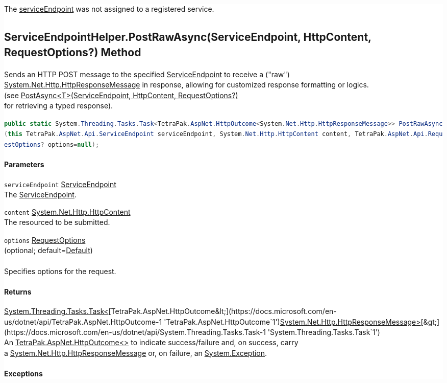 The [serviceEndpoint](TetraPak_AspNet_Api_ServiceEndpointHelper.md#TetraPak_AspNet_Api_ServiceEndpointHelper_PostRawAsync(TetraPak_AspNet_Api_ServiceEndpoint_object__TetraPak_AspNet_Api_RequestOptions_)_serviceEndpoint 'TetraPak.AspNet.Api.ServiceEndpointHelper.PostRawAsync(TetraPak.AspNet.Api.ServiceEndpoint, object?, TetraPak.AspNet.Api.RequestOptions?).serviceEndpoint') was not assigned to a registered service.  
  
<a name='TetraPak_AspNet_Api_ServiceEndpointHelper_PostRawAsync(TetraPak_AspNet_Api_ServiceEndpoint_System_Net_Http_HttpContent_TetraPak_AspNet_Api_RequestOptions_)'></a>
## ServiceEndpointHelper.PostRawAsync(ServiceEndpoint, HttpContent, RequestOptions?) Method
Sends an HTTP POST message to the specified [ServiceEndpoint](TetraPak_AspNet_Api_ServiceEndpoint.md 'TetraPak.AspNet.Api.ServiceEndpoint') to receive a ("raw")  
[System.Net.Http.HttpResponseMessage](https://docs.microsoft.com/en-us/dotnet/api/System.Net.Http.HttpResponseMessage 'System.Net.Http.HttpResponseMessage') in response, allowing for customized response formatting or logics.  
(see [PostAsync&lt;T&gt;(ServiceEndpoint, HttpContent, RequestOptions?)](TetraPak_AspNet_Api_ServiceEndpointHelper.md#TetraPak_AspNet_Api_ServiceEndpointHelper_PostAsync_T_(TetraPak_AspNet_Api_ServiceEndpoint_System_Net_Http_HttpContent_TetraPak_AspNet_Api_RequestOptions_) 'TetraPak.AspNet.Api.ServiceEndpointHelper.PostAsync&lt;T&gt;(TetraPak.AspNet.Api.ServiceEndpoint, System.Net.Http.HttpContent, TetraPak.AspNet.Api.RequestOptions?)')  
for retrieving a typed response).  
```csharp
public static System.Threading.Tasks.Task<TetraPak.AspNet.HttpOutcome<System.Net.Http.HttpResponseMessage>> PostRawAsync(this TetraPak.AspNet.Api.ServiceEndpoint serviceEndpoint, System.Net.Http.HttpContent content, TetraPak.AspNet.Api.RequestOptions? options=null);
```
#### Parameters
<a name='TetraPak_AspNet_Api_ServiceEndpointHelper_PostRawAsync(TetraPak_AspNet_Api_ServiceEndpoint_System_Net_Http_HttpContent_TetraPak_AspNet_Api_RequestOptions_)_serviceEndpoint'></a>
`serviceEndpoint` [ServiceEndpoint](TetraPak_AspNet_Api_ServiceEndpoint.md 'TetraPak.AspNet.Api.ServiceEndpoint')  
The [ServiceEndpoint](TetraPak_AspNet_Api_ServiceEndpoint.md 'TetraPak.AspNet.Api.ServiceEndpoint').  
  
<a name='TetraPak_AspNet_Api_ServiceEndpointHelper_PostRawAsync(TetraPak_AspNet_Api_ServiceEndpoint_System_Net_Http_HttpContent_TetraPak_AspNet_Api_RequestOptions_)_content'></a>
`content` [System.Net.Http.HttpContent](https://docs.microsoft.com/en-us/dotnet/api/System.Net.Http.HttpContent 'System.Net.Http.HttpContent')  
The resourced to be submitted.  
  
<a name='TetraPak_AspNet_Api_ServiceEndpointHelper_PostRawAsync(TetraPak_AspNet_Api_ServiceEndpoint_System_Net_Http_HttpContent_TetraPak_AspNet_Api_RequestOptions_)_options'></a>
`options` [RequestOptions](TetraPak_AspNet_Api_RequestOptions.md 'TetraPak.AspNet.Api.RequestOptions')  
(optional; default=[Default](TetraPak_AspNet_Api_RequestOptions.md#TetraPak_AspNet_Api_RequestOptions_Default 'TetraPak.AspNet.Api.RequestOptions.Default'))<br/>  
Specifies options for the request.  
  
#### Returns
[System.Threading.Tasks.Task&lt;](https://docs.microsoft.com/en-us/dotnet/api/System.Threading.Tasks.Task-1 'System.Threading.Tasks.Task`1')[TetraPak.AspNet.HttpOutcome&lt;](https://docs.microsoft.com/en-us/dotnet/api/TetraPak.AspNet.HttpOutcome-1 'TetraPak.AspNet.HttpOutcome`1')[System.Net.Http.HttpResponseMessage](https://docs.microsoft.com/en-us/dotnet/api/System.Net.Http.HttpResponseMessage 'System.Net.Http.HttpResponseMessage')[&gt;](https://docs.microsoft.com/en-us/dotnet/api/TetraPak.AspNet.HttpOutcome-1 'TetraPak.AspNet.HttpOutcome`1')[&gt;](https://docs.microsoft.com/en-us/dotnet/api/System.Threading.Tasks.Task-1 'System.Threading.Tasks.Task`1')  
An [TetraPak.AspNet.HttpOutcome&lt;&gt;](https://docs.microsoft.com/en-us/dotnet/api/TetraPak.AspNet.HttpOutcome-1 'TetraPak.AspNet.HttpOutcome`1') to indicate success/failure and, on success, carry  
a [System.Net.Http.HttpResponseMessage](https://docs.microsoft.com/en-us/dotnet/api/System.Net.Http.HttpResponseMessage 'System.Net.Http.HttpResponseMessage') or, on failure, an [System.Exception](https://docs.microsoft.com/en-us/dotnet/api/System.Exception 'System.Exception').  
#### Exceptions